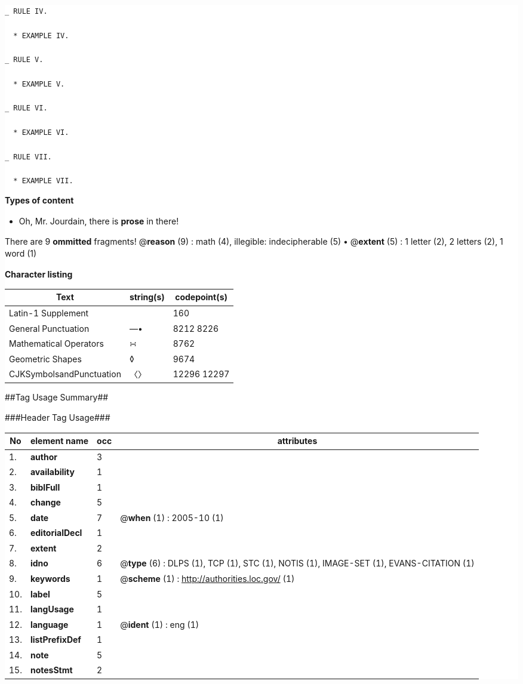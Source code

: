     _ RULE IV.

      * EXAMPLE IV.

    _ RULE V.

      * EXAMPLE V.

    _ RULE VI.

      * EXAMPLE VI.

    _ RULE VII.

      * EXAMPLE VII.

**Types of content**

  * Oh, Mr. Jourdain, there is **prose** in there!

There are 9 **ommitted** fragments! 
 @__reason__ (9) : math (4), illegible: indecipherable (5)  •  @__extent__ (5) : 1 letter (2), 2 letters (2), 1 word (1)

**Character listing**


|Text|string(s)|codepoint(s)|
|---|---|---|
|Latin-1 Supplement| |160|
|General Punctuation|—•|8212 8226|
|Mathematical Operators|∺|8762|
|Geometric Shapes|◊|9674|
|CJKSymbolsandPunctuation|〈〉|12296 12297|

##Tag Usage Summary##

###Header Tag Usage###

|No|element name|occ|attributes|
|---|---|---|---|
|1.|__author__|3||
|2.|__availability__|1||
|3.|__biblFull__|1||
|4.|__change__|5||
|5.|__date__|7| @__when__ (1) : 2005-10 (1)|
|6.|__editorialDecl__|1||
|7.|__extent__|2||
|8.|__idno__|6| @__type__ (6) : DLPS (1), TCP (1), STC (1), NOTIS (1), IMAGE-SET (1), EVANS-CITATION (1)|
|9.|__keywords__|1| @__scheme__ (1) : http://authorities.loc.gov/ (1)|
|10.|__label__|5||
|11.|__langUsage__|1||
|12.|__language__|1| @__ident__ (1) : eng (1)|
|13.|__listPrefixDef__|1||
|14.|__note__|5||
|15.|__notesStmt__|2||